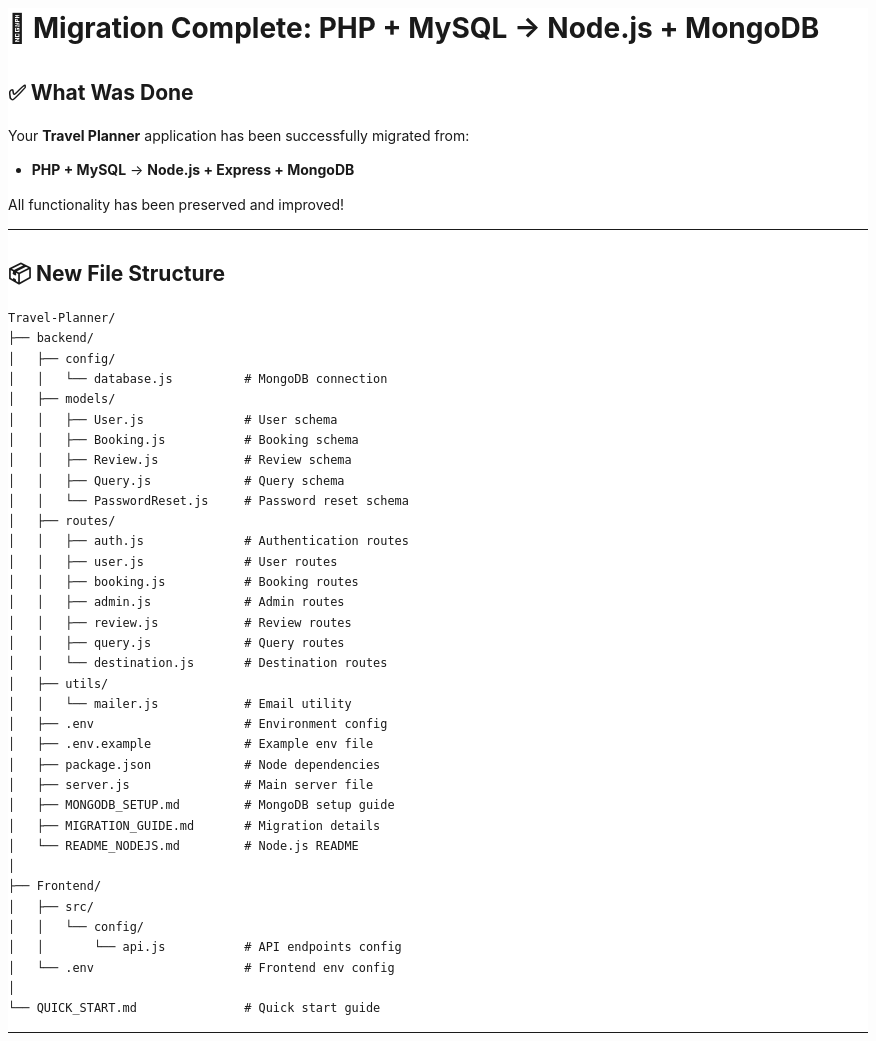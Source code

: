 # 🎉 Migration Complete: PHP + MySQL → Node.js + MongoDB

## ✅ What Was Done

Your **Travel Planner** application has been successfully migrated from:
- **PHP + MySQL** → **Node.js + Express + MongoDB**

All functionality has been preserved and improved!

---

## 📦 New File Structure

```
Travel-Planner/
├── backend/
│   ├── config/
│   │   └── database.js          # MongoDB connection
│   ├── models/
│   │   ├── User.js              # User schema
│   │   ├── Booking.js           # Booking schema
│   │   ├── Review.js            # Review schema
│   │   ├── Query.js             # Query schema
│   │   └── PasswordReset.js     # Password reset schema
│   ├── routes/
│   │   ├── auth.js              # Authentication routes
│   │   ├── user.js              # User routes
│   │   ├── booking.js           # Booking routes
│   │   ├── admin.js             # Admin routes
│   │   ├── review.js            # Review routes
│   │   ├── query.js             # Query routes
│   │   └── destination.js       # Destination routes
│   ├── utils/
│   │   └── mailer.js            # Email utility
│   ├── .env                     # Environment config
│   ├── .env.example             # Example env file
│   ├── package.json             # Node dependencies
│   ├── server.js                # Main server file
│   ├── MONGODB_SETUP.md         # MongoDB setup guide
│   ├── MIGRATION_GUIDE.md       # Migration details
│   └── README_NODEJS.md         # Node.js README
│
├── Frontend/
│   ├── src/
│   │   └── config/
│   │       └── api.js           # API endpoints config
│   └── .env                     # Frontend env config
│
└── QUICK_START.md               # Quick start guide
```

---